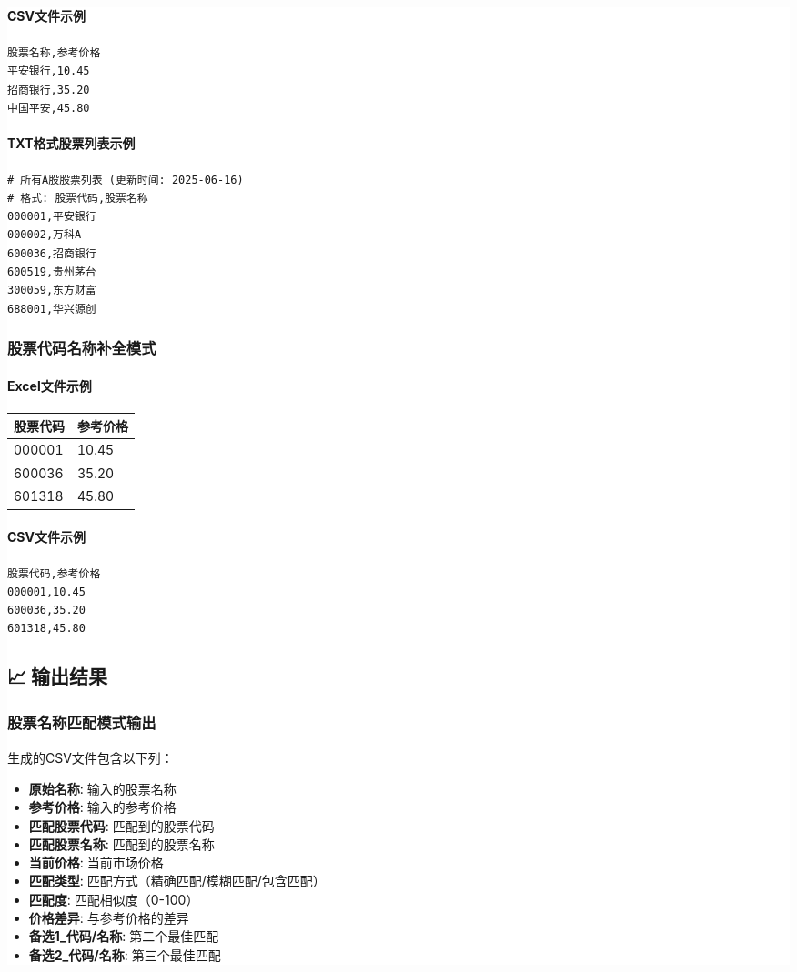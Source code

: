 #### CSV文件示例
```csv
股票名称,参考价格
平安银行,10.45
招商银行,35.20
中国平安,45.80
```

#### TXT格式股票列表示例
```txt
# 所有A股股票列表 (更新时间: 2025-06-16)
# 格式: 股票代码,股票名称
000001,平安银行
000002,万科A
600036,招商银行
600519,贵州茅台
300059,东方财富
688001,华兴源创
```

### 股票代码名称补全模式

#### Excel文件示例
| 股票代码 | 参考价格 |
|---------|---------|
| 000001  | 10.45   |
| 600036  | 35.20   |
| 601318  | 45.80   |

#### CSV文件示例
```csv
股票代码,参考价格
000001,10.45
600036,35.20
601318,45.80
```

## 📈 输出结果

### 股票名称匹配模式输出
生成的CSV文件包含以下列：
- **原始名称**: 输入的股票名称
- **参考价格**: 输入的参考价格
- **匹配股票代码**: 匹配到的股票代码
- **匹配股票名称**: 匹配到的股票名称
- **当前价格**: 当前市场价格
- **匹配类型**: 匹配方式（精确匹配/模糊匹配/包含匹配）
- **匹配度**: 匹配相似度（0-100）
- **价格差异**: 与参考价格的差异
- **备选1_代码/名称**: 第二个最佳匹配
- **备选2_代码/名称**: 第三个最佳匹配
